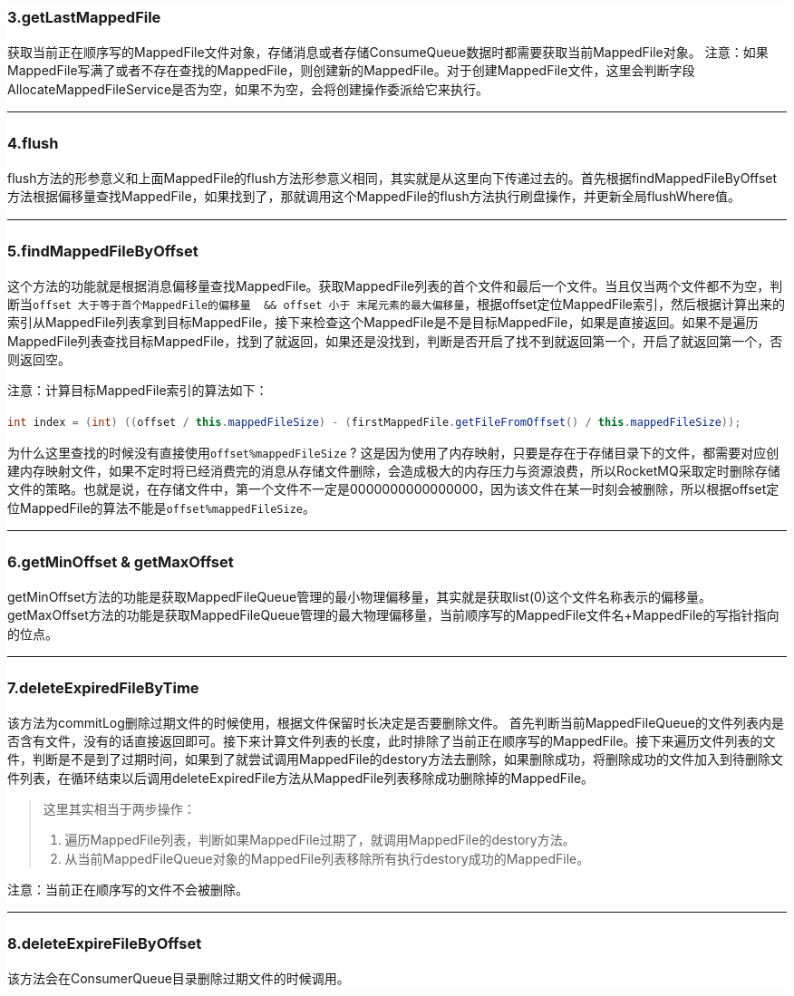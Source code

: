 
### 3.getLastMappedFile
获取当前正在顺序写的MappedFile文件对象，存储消息或者存储ConsumeQueue数据时都需要获取当前MappedFile对象。
注意：如果MappedFile写满了或者不存在查找的MappedFile，则创建新的MappedFile。对于创建MappedFile文件，这里会判断字段AllocateMappedFileService是否为空，如果不为空，会将创建操作委派给它来执行。

---

### 4.flush
flush方法的形参意义和上面MappedFile的flush方法形参意义相同，其实就是从这里向下传递过去的。首先根据findMappedFileByOffset方法根据偏移量查找MappedFile，如果找到了，那就调用这个MappedFile的flush方法执行刷盘操作，并更新全局flushWhere值。

---

### 5.findMappedFileByOffset
这个方法的功能就是根据消息偏移量查找MappedFile。获取MappedFile列表的首个文件和最后一个文件。当且仅当两个文件都不为空，判断当`offset 大于等于首个MappedFile的偏移量  && offset 小于 末尾元素的最大偏移量`，根据offset定位MappedFile索引，然后根据计算出来的索引从MappedFile列表拿到目标MappedFile，接下来检查这个MappedFile是不是目标MappedFile，如果是直接返回。如果不是遍历MappedFile列表查找目标MappedFile，找到了就返回，如果还是没找到，判断是否开启了找不到就返回第一个，开启了就返回第一个，否则返回空。

注意：计算目标MappedFile索引的算法如下：
```java
int index = (int) ((offset / this.mappedFileSize) - (firstMappedFile.getFileFromOffset() / this.mappedFileSize));
```
为什么这里查找的时候没有直接使用`offset%mappedFileSize` ?
这是因为使用了内存映射，只要是存在于存储目录下的文件，都需要对应创建内存映射文件，如果不定时将已经消费完的消息从存储文件删除，会造成极大的内存压力与资源浪费，所以RocketMQ采取定时删除存储文件的策略。也就是说，在存储文件中，第一个文件不一定是0000000000000000，因为该文件在某一时刻会被删除，所以根据offset定位MappedFile的算法不能是`offset%mappedFileSize`。

---

### 6.getMinOffset & getMaxOffset
getMinOffset方法的功能是获取MappedFileQueue管理的最小物理偏移量，其实就是获取list(0)这个文件名称表示的偏移量。
getMaxOffset方法的功能是获取MappedFileQueue管理的最大物理偏移量，当前顺序写的MappedFile文件名+MappedFile的写指针指向的位点。

---

### 7.deleteExpiredFileByTime
该方法为commitLog删除过期文件的时候使用，根据文件保留时长决定是否要删除文件。
首先判断当前MappedFileQueue的文件列表内是否含有文件，没有的话直接返回即可。接下来计算文件列表的长度，此时排除了当前正在顺序写的MappedFile。接下来遍历文件列表的文件，判断是不是到了过期时间，如果到了就尝试调用MappedFile的destory方法去删除，如果删除成功，将删除成功的文件加入到待删除文件列表，在循环结束以后调用deleteExpiredFile方法从MappedFile列表移除成功删除掉的MappedFile。
> 这里其实相当于两步操作：
> 1. 遍历MappedFile列表，判断如果MappedFile过期了，就调用MappedFile的destory方法。
> 2. 从当前MappedFileQueue对象的MappedFile列表移除所有执行destory成功的MappedFile。
> 
注意：当前正在顺序写的文件不会被删除。


---

### 8.deleteExpireFileByOffset
该方法会在ConsumerQueue目录删除过期文件的时候调用。

